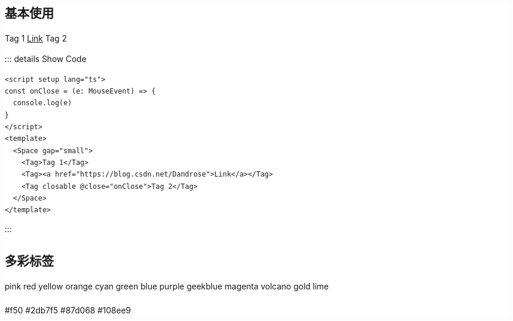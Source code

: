 ## 基本使用

<Space gap="small">
  <Tag>Tag 1</Tag>
  <Tag><a href="https://blog.csdn.net/Dandrose">Link</a></Tag>
  <Tag closable @close="onClose">Tag 2</Tag>
</Space>

::: details Show Code

```vue
<script setup lang="ts">
const onClose = (e: MouseEvent) => {
  console.log(e)
}
</script>
<template>
  <Space gap="small">
    <Tag>Tag 1</Tag>
    <Tag><a href="https://blog.csdn.net/Dandrose">Link</a></Tag>
    <Tag closable @close="onClose">Tag 2</Tag>
  </Space>
</template>
```

:::

## 多彩标签

<Space gap="small">
  <Tag color="pink">pink</Tag>
  <Tag color="red">red</Tag>
  <Tag color="yellow">yellow</Tag>
  <Tag color="orange">orange</Tag>
  <Tag color="cyan">cyan</Tag>
  <Tag color="green">green</Tag>
  <Tag color="blue">blue</Tag>
  <Tag color="purple">purple</Tag>
  <Tag color="geekblue">geekblue</Tag>
  <Tag color="magenta">magenta</Tag>
  <Tag color="volcano">volcano</Tag>
  <Tag color="gold">gold</Tag>
  <Tag color="lime">lime</Tag>
</Space>
<br/>
<br/>
<Space gap="small">
  <Tag color="#f50">#f50</Tag>
  <Tag color="#2db7f5">#2db7f5</Tag>
  <Tag color="#87d068">#87d068</Tag>
  <Tag color="#108ee9">#108ee9</Tag>
</Space>
